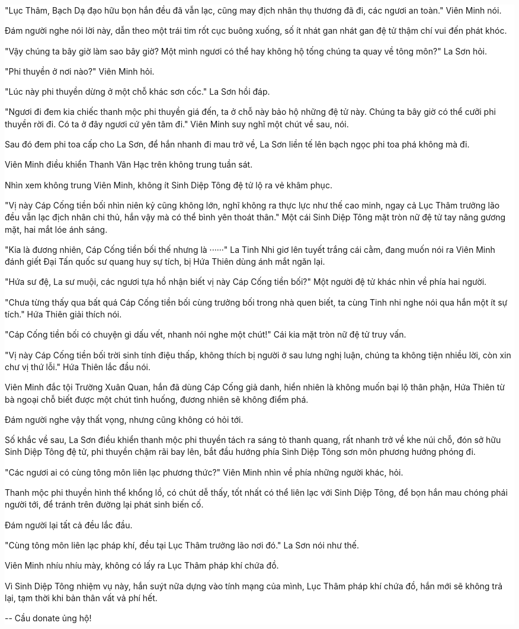 "Lục Thâm, Bạch Dạ đạo hữu bọn hắn đều đã vẫn lạc, cũng may địch nhân thụ thương đã đi, các ngươi an toàn." Viên Minh nói.

Đám người nghe nói lời này, dẫn theo một trái tim rốt cục buông xuống, số ít nhát gan nhát gan đệ tử thậm chí vui đến phát khóc.

"Vậy chúng ta bây giờ làm sao bây giờ? Một mình ngươi có thể hay không hộ tống chúng ta quay về tông môn?" La Sơn hỏi.

"Phi thuyền ở nơi nào?" Viên Minh hỏi.

"Lúc này phi thuyền dừng ở một chỗ khác sơn cốc." La Sơn hồi đáp.

"Ngươi đi đem kia chiếc thanh mộc phi thuyền giá đến, ta ở chỗ này bảo hộ những đệ tử này. Chúng ta bây giờ có thể cưỡi phi thuyền rời đi. Có ta ở đây ngươi cứ yên tâm đi." Viên Minh suy nghĩ một chút về sau, nói.

Sau đó đem phi toa cấp cho La Sơn, để hắn nhanh đi mau trở về, La Sơn liền tế lên bạch ngọc phi toa phá không mà đi.

Viên Minh điều khiển Thanh Vân Hạc trên không trung tuần sát.

Nhìn xem không trung Viên Minh, không ít Sinh Diệp Tông đệ tử lộ ra vẻ khâm phục.

"Vị này Cáp Cống tiền bối nhìn niên kỷ cũng không lớn, nghĩ không ra thực lực như thế cao minh, ngay cả Lục Thâm trưởng lão đều vẫn lạc địch nhân chi thủ, hắn vậy mà có thể bình yên thoát thân." Một cái Sinh Diệp Tông mặt tròn nữ đệ tử tay nâng gương mặt, hai mắt lóe ánh sáng.

"Kia là đương nhiên, Cáp Cống tiền bối thế nhưng là ······" La Tinh Nhi giơ lên tuyết trắng cái cằm, đang muốn nói ra Viên Minh đánh giết Đại Tấn quốc sư quang huy sự tích, bị Hứa Thiên dùng ánh mắt ngăn lại.

"Hứa sư đệ, La sư muội, các ngươi tựa hồ nhận biết vị này Cáp Cống tiền bối?" Một người đệ tử khác nhìn về phía hai người.

"Chưa từng thấy qua bất quá Cáp Cống tiền bối cùng trưởng bối trong nhà quen biết, ta cùng Tinh nhi nghe nói qua hắn một ít sự tích." Hứa Thiên giải thích nói.

"Cáp Cống tiền bối có chuyện gì dấu vết, nhanh nói nghe một chút!" Cái kia mặt tròn nữ đệ tử truy vấn.

"Vị này Cáp Cống tiền bối trời sinh tính điệu thấp, không thích bị người ở sau lưng nghị luận, chúng ta không tiện nhiều lời, còn xin chư vị thứ lỗi." Hứa Thiên lắc đầu nói.

Viên Minh đắc tội Trường Xuân Quan, hắn đã dùng Cáp Cống giả danh, hiển nhiên là không muốn bại lộ thân phận, Hứa Thiên từ bà ngoại chỗ biết được một chút tình huống, đương nhiên sẽ không điểm phá.

Đám người nghe vậy thất vọng, nhưng cũng không có hỏi tới.

Số khắc về sau, La Sơn điều khiển thanh mộc phi thuyền tách ra sáng tỏ thanh quang, rất nhanh trở về khe núi chỗ, đón sở hữu Sinh Diệp Tông đệ tử, phi thuyền chậm rãi bay lên, bắt đầu hướng phía Sinh Diệp Tông sơn môn phương hướng phóng đi.

"Các ngươi ai có cùng tông môn liên lạc phương thức?" Viên Minh nhìn về phía những người khác, hỏi.

Thanh mộc phi thuyền hình thể khổng lồ, có chút dễ thấy, tốt nhất có thể liên lạc với Sinh Diệp Tông, để bọn hắn mau chóng phái người tới, để tránh trên đường lại phát sinh biến cố.

Đám người lại tất cả đều lắc đầu.

"Cùng tông môn liên lạc pháp khí, đều tại Lục Thâm trưởng lão nơi đó." La Sơn nói như thế.

Viên Minh nhíu nhíu mày, không có lấy ra Lục Thâm pháp khí chứa đồ.

Vì Sinh Diệp Tông nhiệm vụ này, hắn suýt nữa dựng vào tính mạng của mình, Lục Thâm pháp khí chứa đồ, hắn mới sẽ không trả lại, tạm thời khi bản thân vất vả phí hết.

--
Cầu donate ủng hộ!




